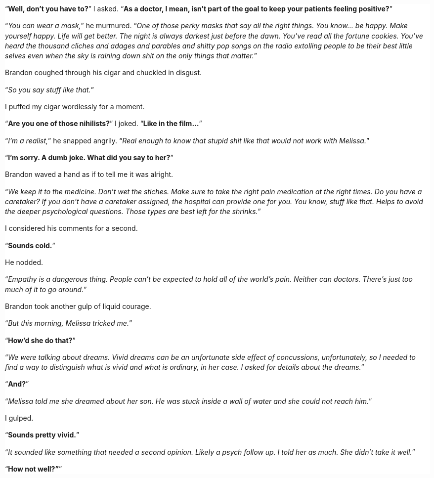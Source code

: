 “**Well, don’t you have to?**” I asked. “**As a doctor, I mean, isn’t part of the goal to keep your patients feeling positive?**”

“*You can wear a mask,*” he murmured. “*One of those perky masks that say all the right things. You know… be happy. Make yourself happy. Life will get better. The night is always darkest just before the dawn. You’ve read all the fortune cookies. You’ve heard the thousand cliches and adages and parables and shitty pop songs on the radio extolling people to be their best little selves even when the sky is raining down shit on the only things that matter.*”

Brandon coughed through his cigar and chuckled in disgust. 

“*So you say stuff like that.*”

I puffed my cigar wordlessly for a moment.

“**Are you one of those nihilists?**” I joked. “**Like in the film…**”

“*I’m a realist,*” he snapped angrily. “*Real enough to know that stupid shit like that would not work with Melissa.*”

“**I’m sorry. A dumb joke. What did you say to her?**”

Brandon waved a hand as if to tell me it was alright.

“*We keep it to the medicine. Don’t wet the stiches. Make sure to take the right pain medication at the right times. Do you have a caretaker? If you don’t have a caretaker assigned, the hospital can provide one for you. You know, stuff like that. Helps to avoid the deeper psychological questions. Those types are best left for the shrinks.*”

I considered his comments for a second.

“**Sounds cold.**”

He nodded.

“*Empathy is a dangerous thing. People can’t be expected to hold all of the world’s pain. Neither can doctors. There’s just too much of it to go around.*”

Brandon took another gulp of liquid courage.

“*But this morning, Melissa tricked me.*”

“**How’d she do that?**”

“*We were talking about dreams. Vivid dreams can be an unfortunate side effect of concussions, unfortunately, so I needed to find a way to distinguish what is vivid and what is ordinary, in her case. I asked for details about the dreams.*”

“**And?**”

“*Melissa told me she dreamed about her son. He was stuck inside a wall of water and she could not reach him.*”

I gulped.

“**Sounds pretty vivid.**”

“*It sounded like something that needed a second opinion. Likely a psych follow up. I told her as much. She didn’t take it well.*”

“**How not well?”**”

